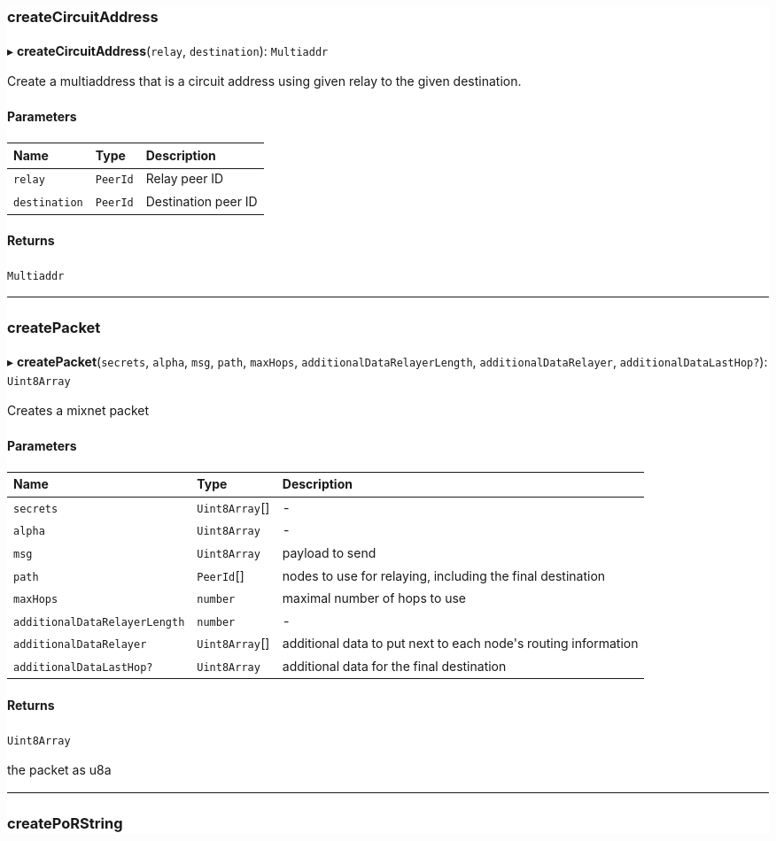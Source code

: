 ### createCircuitAddress

▸ **createCircuitAddress**(`relay`, `destination`): `Multiaddr`

Create a multiaddress that is a circuit address using given relay to the given destination.

#### Parameters

| Name | Type | Description |
| :------ | :------ | :------ |
| `relay` | `PeerId` | Relay peer ID |
| `destination` | `PeerId` | Destination peer ID |

#### Returns

`Multiaddr`

___

### createPacket

▸ **createPacket**(`secrets`, `alpha`, `msg`, `path`, `maxHops`, `additionalDataRelayerLength`, `additionalDataRelayer`, `additionalDataLastHop?`): `Uint8Array`

Creates a mixnet packet

#### Parameters

| Name | Type | Description |
| :------ | :------ | :------ |
| `secrets` | `Uint8Array`[] | - |
| `alpha` | `Uint8Array` | - |
| `msg` | `Uint8Array` | payload to send |
| `path` | `PeerId`[] | nodes to use for relaying, including the final destination |
| `maxHops` | `number` | maximal number of hops to use |
| `additionalDataRelayerLength` | `number` | - |
| `additionalDataRelayer` | `Uint8Array`[] | additional data to put next to each node's routing information |
| `additionalDataLastHop?` | `Uint8Array` | additional data for the final destination |

#### Returns

`Uint8Array`

the packet as u8a

___

### createPoRString
